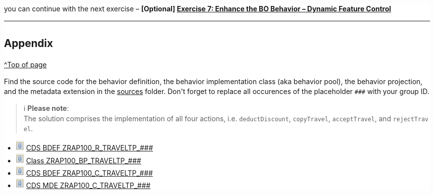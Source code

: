 you can continue with the next exercise – **\[Optional\] [Exercise 7: Enhance the BO Behavior – Dynamic Feature Control](../ex7/readme.md)**

---

## Appendix
[^Top of page](#introduction)

Find the source code for the behavior definition, the behavior implementation class (aka behavior pool), the behavior projection, and the metadata extension in the [sources](sources) folder. Don't forget to replace all occurences of the placeholder `###` with your group ID.

> ℹ **Please note**:  
> The solution comprises the implementation of all four actions, i.e. `deductDiscount`, `copyTravel`, `acceptTravel`, and `rejectTravel`.           
           
- ![document](images/doc.png) [CDS BDEF ZRAP100_R_TRAVELTP_###](sources/EX6_BDEF_ZRAP100_R_TRAVELTP.txt)
- ![document](images/doc.png) [Class ZRAP100_BP_TRAVELTP_###](sources/EX6_CLASS_ZRAP100_BP_TRAVELTP.txt)
- ![document](images/doc.png) [CDS BDEF ZRAP100_C_TRAVELTP_###](sources/EX6_BDEF_ZRAP100_C_TRAVELTP.txt)
- ![document](images/doc.png) [CDS MDE ZRAP100_C_TRAVELTP_###](sources/EX6_DDLX_ZRAP100_C_TRAVELTP.txt)
